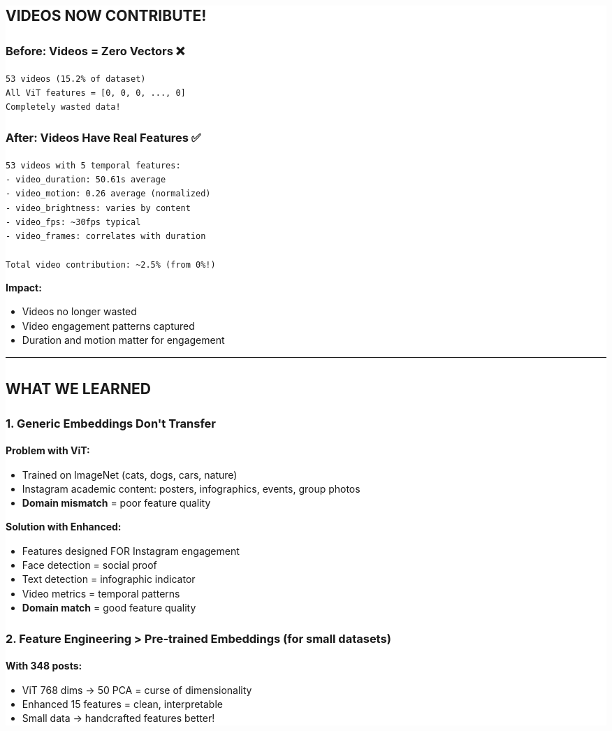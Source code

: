 
## VIDEOS NOW CONTRIBUTE!

### Before: Videos = Zero Vectors ❌

```
53 videos (15.2% of dataset)
All ViT features = [0, 0, 0, ..., 0]
Completely wasted data!
```

### After: Videos Have Real Features ✅

```
53 videos with 5 temporal features:
- video_duration: 50.61s average
- video_motion: 0.26 average (normalized)
- video_brightness: varies by content
- video_fps: ~30fps typical
- video_frames: correlates with duration

Total video contribution: ~2.5% (from 0%!)
```

**Impact:**
- Videos no longer wasted
- Video engagement patterns captured
- Duration and motion matter for engagement

---

## WHAT WE LEARNED

### 1. Generic Embeddings Don't Transfer

**Problem with ViT:**
- Trained on ImageNet (cats, dogs, cars, nature)
- Instagram academic content: posters, infographics, events, group photos
- **Domain mismatch** = poor feature quality

**Solution with Enhanced:**
- Features designed FOR Instagram engagement
- Face detection = social proof
- Text detection = infographic indicator
- Video metrics = temporal patterns
- **Domain match** = good feature quality

### 2. Feature Engineering > Pre-trained Embeddings (for small datasets)

**With 348 posts:**
- ViT 768 dims → 50 PCA = curse of dimensionality
- Enhanced 15 features = clean, interpretable
- Small data → handcrafted features better!
